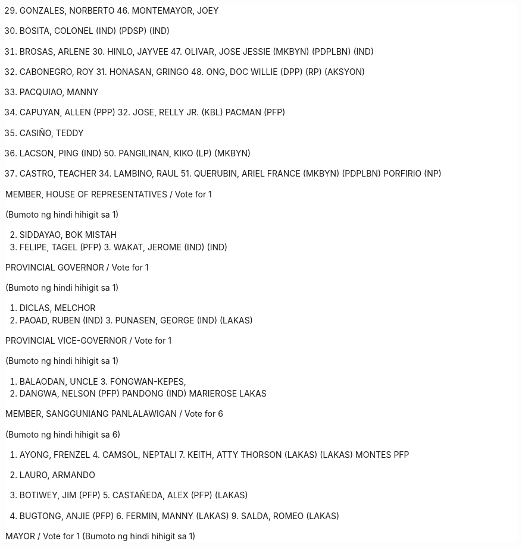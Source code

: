 29. GONZALES, NORBERTO 46. MONTEMAYOR, JOEY
30. BOSITA, COLONEL (IND)
    (PDSP) (IND)

31. BROSAS, ARLENE 30. HINLO, JAYVEE 47. OLIVAR, JOSE JESSIE
    (MKBYN) (PDPLBN) (IND)

32. CABONEGRO, ROY 31. HONASAN, GRINGO 48. ONG, DOC WILLIE
    (DPP) (RP) (AKSYON)

33. PACQUIAO, MANNY
34. CAPUYAN, ALLEN (PPP) 32. JOSE, RELLY JR. (KBL)
    PACMAN (PFP)

35. CASIÑO, TEDDY
36. LACSON, PING (IND) 50. PANGILINAN, KIKO (LP)
    (MKBYN)

37. CASTRO, TEACHER 34. LAMBINO, RAUL 51. QUERUBIN, ARIEL
    FRANCE (MKBYN) (PDPLBN) PORFIRIO (NP)

MEMBER, HOUSE OF REPRESENTATIVES / Vote for 1

(Bumoto ng hindi hihigit sa 1)

2. SIDDAYAO, BOK MISTAH
1. FELIPE, TAGEL (PFP) 3. WAKAT, JEROME (IND)
   (IND)

PROVINCIAL GOVERNOR / Vote for 1

(Bumoto ng hindi hihigit sa 1)

1. DICLAS, MELCHOR
2. PAOAD, RUBEN (IND) 3. PUNASEN, GEORGE (IND)
   (LAKAS)

PROVINCIAL VICE-GOVERNOR / Vote for 1

(Bumoto ng hindi hihigit sa 1)

1. BALAODAN, UNCLE 3. FONGWAN-KEPES,
2. DANGWA, NELSON (PFP)
   PANDONG (IND) MARIEROSE LAKAS

MEMBER, SANGGUNIANG PANLALAWIGAN / Vote for 6

(Bumoto ng hindi hihigit sa 6)

1. AYONG, FRENZEL 4. CAMSOL, NEPTALI 7. KEITH, ATTY THORSON
   (LAKAS) (LAKAS) MONTES PFP

2. LAURO, ARMANDO
3. BOTIWEY, JIM (PFP) 5. CASTAÑEDA, ALEX (PFP)
   (LAKAS)

4. BUGTONG, ANJIE (PFP) 6. FERMIN, MANNY (LAKAS) 9. SALDA, ROMEO (LAKAS)

MAYOR / Vote for 1
(Bumoto ng hindi hihigit sa 1)
